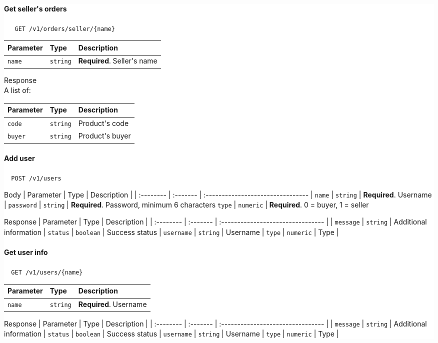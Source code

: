 
#### Get seller's orders

```http
   GET /v1/orders/seller/{name}
```
| Parameter | Type     | Description                       |
| :-------- | :------- | :-------------------------------- |
`name`      | `string` | **Required**. Seller's name |




Response\
A list of:

| Parameter | Type     | Description                       |
| :-------- | :------- | :-------------------------------- |
`code`      | `string` |  Product's code
`buyer`      | `string` |  Product's buyer|







#### Add user

```http
  POST /v1/users
```


Body
| Parameter | Type     | Description                       |
| :-------- | :------- | :-------------------------------- |
`name`      | `string` | **Required**. Username |
`password`      | `string` | **Required**. Password, minimum 6 characters 
`type`      | `numeric` | **Required**. 0 = buyer, 1 = seller 


Response
| Parameter | Type     | Description                       |
| :-------- | :------- | :-------------------------------- |
| `message`      | `string` | Additional information |
`status`      | `boolean` | Success status |
`username`      | `string` | Username |
`type`      | `numeric` | Type |

#### Get user info

```http
  GET /v1/users/{name}
```
| Parameter | Type     | Description                       |
| :-------- | :------- | :-------------------------------- |
`name`      | `string` | **Required**. Username |


Response
| Parameter | Type     | Description                       |
| :-------- | :------- | :-------------------------------- |
| `message`      | `string` | Additional information |
`status`      | `boolean` | Success status |
`username`      | `string` | Username |
`type`      | `numeric` | Type |
